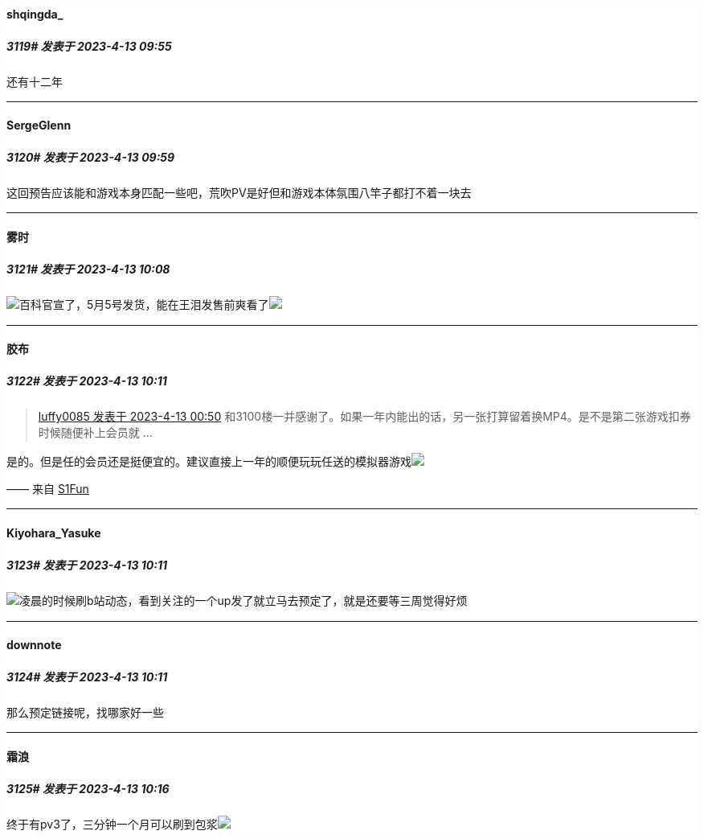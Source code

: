 ####  shqingda_  
##### 3119#       发表于 2023-4-13 09:55

还有十二年

*****

####  SergeGlenn  
##### 3120#       发表于 2023-4-13 09:59

这回预告应该能和游戏本身匹配一些吧，荒吹PV是好但和游戏本体氛围八竿子都打不着一块去


*****

####  雾时  
##### 3121#       发表于 2023-4-13 10:08

<img src="https://static.saraba1st.com/image/smiley/face2017/162.png" referrerpolicy="no-referrer">百科官宣了，5月5号发货，能在王泪发售前爽看了<img src="https://p.sda1.dev/10/4bc9f6ed15eea9a610d136184b359f17/CMP_20230413100534452.jpg" referrerpolicy="no-referrer">


*****

####  胶布  
##### 3122#       发表于 2023-4-13 10:11

<blockquote><a href="httphttps://bbs.saraba1st.com/2b/forum.php?mod=redirect&amp;goto=findpost&amp;pid=60432520&amp;ptid=1997982" target="_blank">luffy0085 发表于 2023-4-13 00:50</a>
和3100楼一并感谢了。如果一年内能出的话，另一张打算留着换MP4。是不是第二张游戏扣券时候随便补上会员就 ...</blockquote>
是的。但是任的会员还是挺便宜的。建议直接上一年的顺便玩玩任送的模拟器游戏<img src="https://static.saraba1st.com/image/smiley/face2017/071.png" referrerpolicy="no-referrer">

—— 来自 [S1Fun](https://s1fun.koalcat.com)

*****

####  Kiyohara_Yasuke  
##### 3123#       发表于 2023-4-13 10:11

<img src="https://static.saraba1st.com/image/smiley/face2017/066.png" referrerpolicy="no-referrer">凌晨的时候刷b站动态，看到关注的一个up发了就立马去预定了，就是还要等三周觉得好烦

*****

####  downnote  
##### 3124#       发表于 2023-4-13 10:11

那么预定链接呢，找哪家好一些

*****

####  霜浪  
##### 3125#       发表于 2023-4-13 10:16

终于有pv3了，三分钟一个月可以刷到包浆<img src="https://static.saraba1st.com/image/smiley/face2017/077.png" referrerpolicy="no-referrer">
